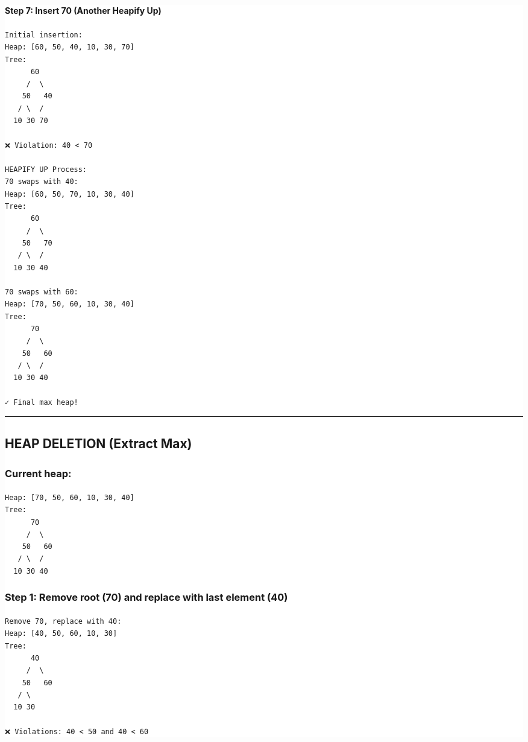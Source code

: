 #### Step 7: Insert 70 (Another Heapify Up)
```
Initial insertion:
Heap: [60, 50, 40, 10, 30, 70]
Tree:
      60
     /  \
    50   40
   / \  /
  10 30 70

❌ Violation: 40 < 70

HEAPIFY UP Process:
70 swaps with 40:
Heap: [60, 50, 70, 10, 30, 40]
Tree:
      60
     /  \
    50   70
   / \  /
  10 30 40

70 swaps with 60:
Heap: [70, 50, 60, 10, 30, 40]
Tree:
      70
     /  \
    50   60
   / \  /
  10 30 40

✓ Final max heap!
```

---

## HEAP DELETION (Extract Max)

### Current heap:
```
Heap: [70, 50, 60, 10, 30, 40]
Tree:
      70
     /  \
    50   60
   / \  /
  10 30 40
```

### Step 1: Remove root (70) and replace with last element (40)
```
Remove 70, replace with 40:
Heap: [40, 50, 60, 10, 30]
Tree:
      40
     /  \
    50   60
   / \
  10 30

❌ Violations: 40 < 50 and 40 < 60
```
